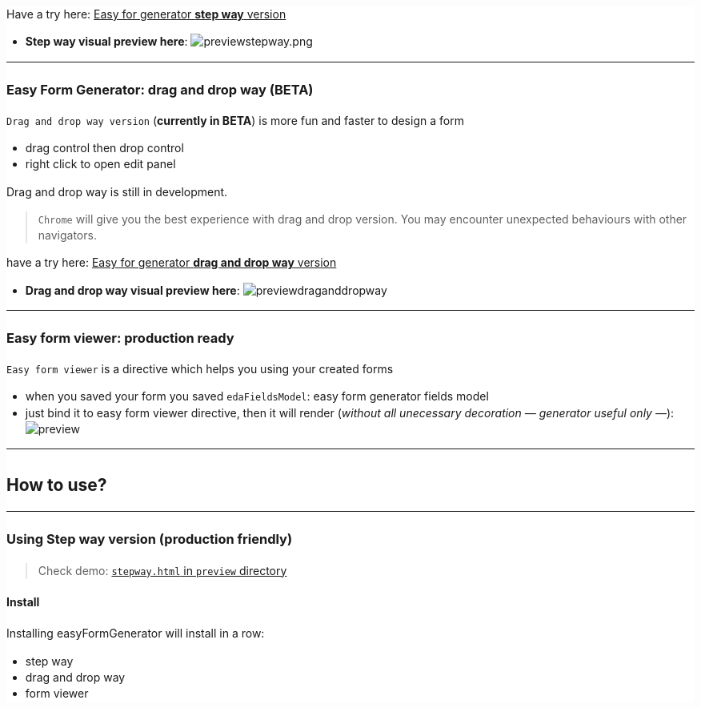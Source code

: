 Have a try here: [Easy for generator **step way** version](https://cdn.rawgit.com/MacKentoch/easyFormGenerator/v2.0.0/preview/stepway.html#)

 - **Step way visual preview here**:
![previewstepway.png](https://raw.githubusercontent.com/MacKentoch/easyFormGenerator/master/images/preview.png)

______

### Easy Form Generator: **drag and drop way** (BETA)

`Drag and drop way version` (**currently in BETA**) is more fun and faster to design a form
- drag control then drop control
- right click to open edit panel

Drag and drop way is still in development.

>`Chrome` will give you the best experience with drag and drop version. You may encounter unexpected behaviours with other navigators.

have a try here: [Easy for generator **drag and drop way** version](https://cdn.rawgit.com/MacKentoch/easyFormGenerator/v2.0.0/preview/dragDropWay.html)

- **Drag and drop way visual preview here**:
![previewdraganddropway](https://cdn.rawgit.com/MacKentoch/easyFormGenerator/master/images/dragdropway_preview.png)


______

### Easy form viewer: production ready

`Easy form viewer` is a directive which helps you using your created forms
- when you saved your form you saved `edaFieldsModel`: easy form generator fields model
- just bind it to easy form viewer directive, then it will render (*without all unecessary decoration — generator useful only —*):
![preview](https://cdn.rawgit.com/MacKentoch/easyFormGenerator/master/images/easyFormViewerPreview.png)

______


## How to use?

_____

### Using Step way version (production friendly)

> Check demo: [`stepway.html` in `preview` directory](https://github.com/MacKentoch/easyFormGenerator/blob/master/preview/stepway.html)

#### Install

Installing easyFormGenerator will install in a row:
- step way
- drag and drop way
- form viewer
